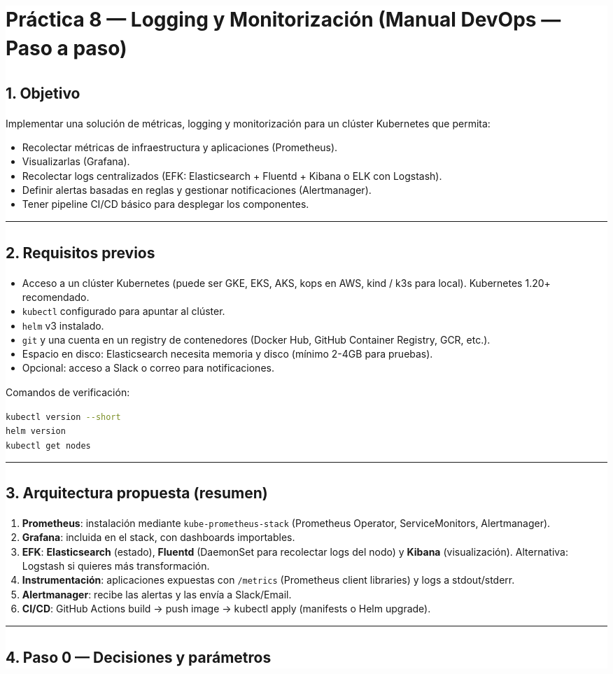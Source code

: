 # Práctica 8 — Logging y Monitorización (Manual DevOps — Paso a paso)

## 1. Objetivo

Implementar una solución de métricas, logging y monitorización para un clúster Kubernetes que permita:

- Recolectar métricas de infraestructura y aplicaciones (Prometheus).
- Visualizarlas (Grafana).
- Recolectar logs centralizados (EFK: Elasticsearch + Fluentd + Kibana o ELK con Logstash).
- Definir alertas basadas en reglas y gestionar notificaciones (Alertmanager).
- Tener pipeline CI/CD básico para desplegar los componentes.

---

## 2. Requisitos previos

- Acceso a un clúster Kubernetes (puede ser GKE, EKS, AKS, kops en AWS, kind / k3s para local). Kubernetes 1.20+ recomendado.
- `kubectl` configurado para apuntar al clúster.
- `helm` v3 instalado.
- `git` y una cuenta en un registry de contenedores (Docker Hub, GitHub Container Registry, GCR, etc.).
- Espacio en disco: Elasticsearch necesita memoria y disco (mínimo 2-4GB para pruebas).
- Opcional: acceso a Slack o correo para notificaciones.

Comandos de verificación:

```bash
kubectl version --short
helm version
kubectl get nodes
```

---

## 3. Arquitectura propuesta (resumen)

1. **Prometheus**: instalación mediante `kube-prometheus-stack` (Prometheus Operator, ServiceMonitors, Alertmanager).
2. **Grafana**: incluida en el stack, con dashboards importables.
3. **EFK**: **Elasticsearch** (estado), **Fluentd** (DaemonSet para recolectar logs del nodo) y **Kibana** (visualización). Alternativa: Logstash si quieres más transformación.
4. **Instrumentación**: aplicaciones expuestas con `/metrics` (Prometheus client libraries) y logs a stdout/stderr.
5. **Alertmanager**: recibe las alertas y las envía a Slack/Email.
6. **CI/CD**: GitHub Actions build -> push image -> kubectl apply (manifests o Helm upgrade).

---

## 4. Paso 0 — Decisiones y parámetros
